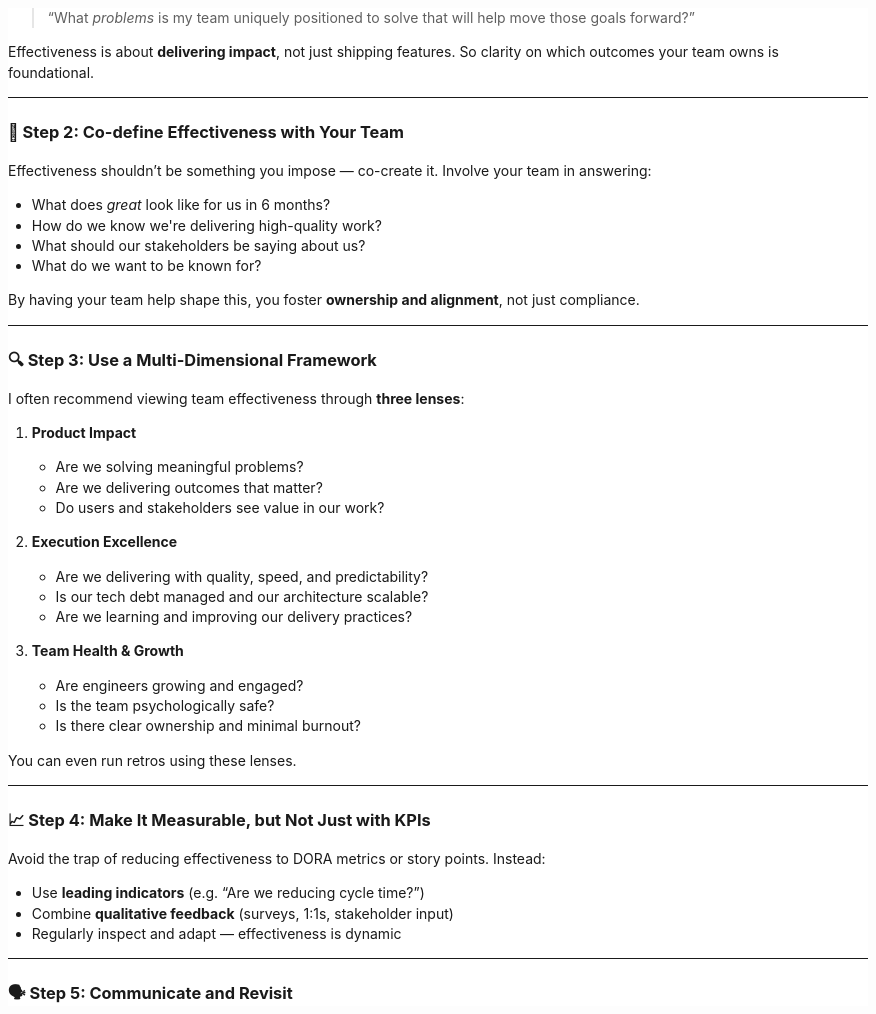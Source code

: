> “What *problems* is my team uniquely positioned to solve that will help move those goals forward?”

Effectiveness is about **delivering impact**, not just shipping features. So clarity on which outcomes your team owns is foundational.

---

### 🎯 Step 2: Co-define Effectiveness with Your Team

Effectiveness shouldn’t be something you impose — co-create it. Involve your team in answering:

* What does *great* look like for us in 6 months?
* How do we know we're delivering high-quality work?
* What should our stakeholders be saying about us?
* What do we want to be known for?

By having your team help shape this, you foster **ownership and alignment**, not just compliance.

---

### 🔍 Step 3: Use a Multi-Dimensional Framework

I often recommend viewing team effectiveness through **three lenses**:

1. **Product Impact**

   * Are we solving meaningful problems?
   * Are we delivering outcomes that matter?
   * Do users and stakeholders see value in our work?

2. **Execution Excellence**

   * Are we delivering with quality, speed, and predictability?
   * Is our tech debt managed and our architecture scalable?
   * Are we learning and improving our delivery practices?

3. **Team Health & Growth**

   * Are engineers growing and engaged?
   * Is the team psychologically safe?
   * Is there clear ownership and minimal burnout?

You can even run retros using these lenses.

---

### 📈 Step 4: Make It Measurable, but Not Just with KPIs

Avoid the trap of reducing effectiveness to DORA metrics or story points. Instead:

* Use **leading indicators** (e.g. “Are we reducing cycle time?”)
* Combine **qualitative feedback** (surveys, 1:1s, stakeholder input)
* Regularly inspect and adapt — effectiveness is dynamic

---

### 🗣 Step 5: Communicate and Revisit
